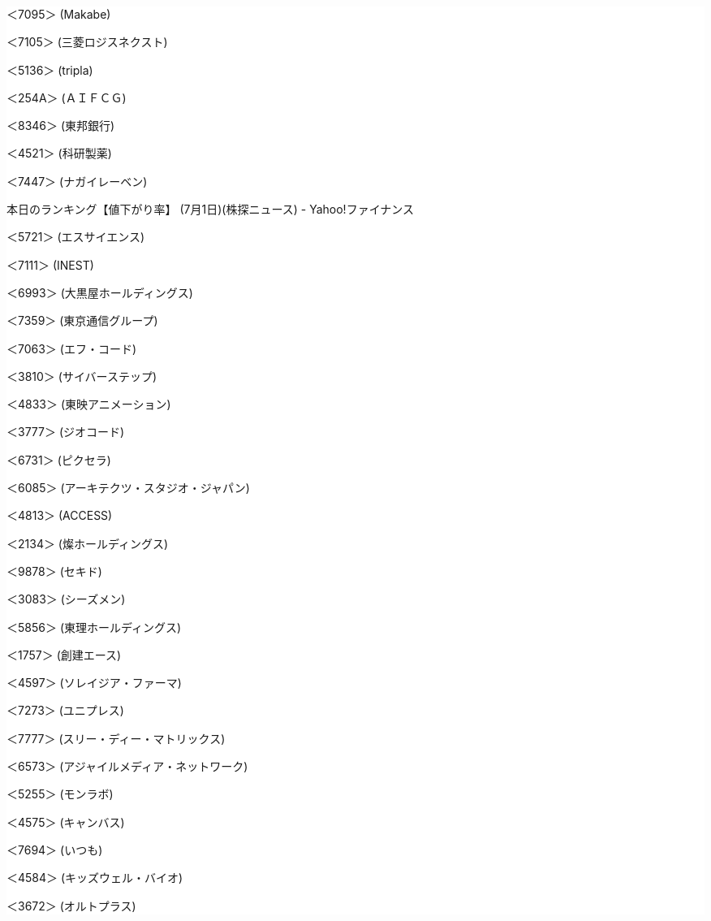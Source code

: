 ＜7095＞ (Makabe)

＜7105＞ (三菱ロジスネクスト)

＜5136＞ (tripla)

＜254A＞ (ＡＩＦＣＧ)

＜8346＞ (東邦銀行)

＜4521＞ (科研製薬)

＜7447＞ (ナガイレーベン)

本日のランキング【値下がり率】 (7月1日)(株探ニュース) - Yahoo!ファイナンス

＜5721＞ (エスサイエンス)

＜7111＞ (INEST)

＜6993＞ (大黒屋ホールディングス)

＜7359＞ (東京通信グループ)

＜7063＞ (エフ・コード)

＜3810＞ (サイバーステップ)

＜4833＞ (東映アニメーション)

＜3777＞ (ジオコード)

＜6731＞ (ピクセラ)

＜6085＞ (アーキテクツ・スタジオ・ジャパン)

＜4813＞ (ACCESS)

＜2134＞ (燦ホールディングス)

＜9878＞ (セキド)

＜3083＞ (シーズメン)

＜5856＞ (東理ホールディングス)

＜1757＞ (創建エース)

＜4597＞ (ソレイジア・ファーマ)

＜7273＞ (ユニプレス)

＜7777＞ (スリー・ディー・マトリックス)

＜6573＞ (アジャイルメディア・ネットワーク)

＜5255＞ (モンラボ)

＜4575＞ (キャンバス)

＜7694＞ (いつも)

＜4584＞ (キッズウェル・バイオ)

＜3672＞ (オルトプラス)
